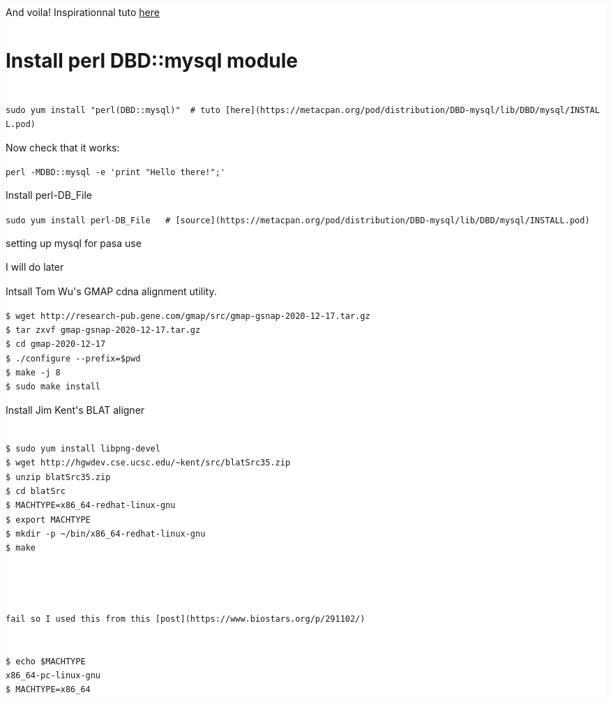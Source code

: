 
And voila!   Inspirationnal tuto [here](https://cloudwafer.com/blog/installing-openssl-on-centos-7/)


# Install perl DBD::mysql module

```

sudo yum install "perl(DBD::mysql)"  # tuto [here](https://metacpan.org/pod/distribution/DBD-mysql/lib/DBD/mysql/INSTALL.pod)

```

Now check that it works:

```
perl -MDBD::mysql -e 'print "Hello there!";'

```


Install perl-DB_File

```
sudo yum install perl-DB_File   # [source](https://metacpan.org/pod/distribution/DBD-mysql/lib/DBD/mysql/INSTALL.pod)

```

setting up mysql for pasa use

I will do later


Intsall Tom Wu's GMAP cdna alignment utility.



```
$ wget http://research-pub.gene.com/gmap/src/gmap-gsnap-2020-12-17.tar.gz
$ tar zxvf gmap-gsnap-2020-12-17.tar.gz
$ cd gmap-2020-12-17
$ ./configure --prefix=$pwd
$ make -j 8
$ sudo make install

```

Install Jim Kent's BLAT aligner


```

$ sudo yum install libpng-devel
$ wget http://hgwdev.cse.ucsc.edu/~kent/src/blatSrc35.zip
$ unzip blatSrc35.zip
$ cd blatSrc
$ MACHTYPE=x86_64-redhat-linux-gnu          
$ export MACHTYPE
$ mkdir -p ~/bin/x86_64-redhat-linux-gnu   
$ make 




fail so I used this from this [post](https://www.biostars.org/p/291102/) 


$ echo $MACHTYPE
x86_64-pc-linux-gnu
$ MACHTYPE=x86_64
```